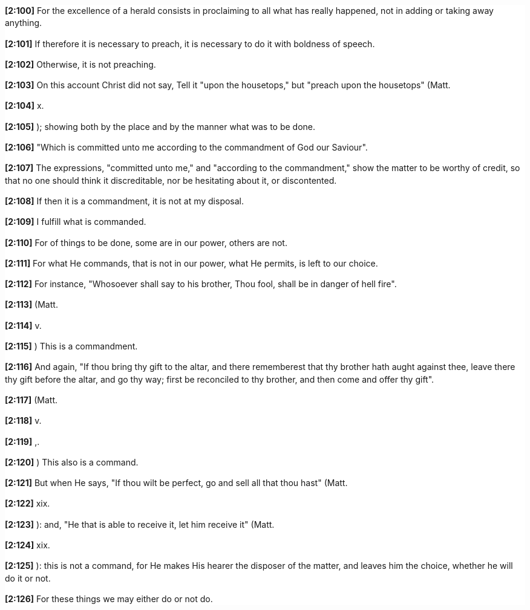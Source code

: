 **[2:100]** For the excellence of a herald consists in proclaiming to all what has really happened, not in adding or taking away anything.

**[2:101]** If therefore it is necessary to preach, it is necessary to do it with boldness of speech.

**[2:102]** Otherwise, it is not preaching.

**[2:103]** On this account Christ did not say, Tell it "upon the housetops," but "preach upon the housetops" (Matt.

**[2:104]** x.

**[2:105]** ); showing both by the place and by the manner what was to be done.

**[2:106]** "Which is committed unto me according to the commandment of God our Saviour".

**[2:107]** The expressions, "committed unto me," and "according to the commandment," show the matter to be worthy of credit, so that no one should think it discreditable, nor be hesitating about it, or discontented.

**[2:108]** If then it is a commandment, it is not at my disposal.

**[2:109]** I fulfill what is commanded.

**[2:110]** For of things to be done, some are in our power, others are not.

**[2:111]** For what He commands, that is not in our power, what He permits, is left to our choice.

**[2:112]** For instance, "Whosoever shall say to his brother, Thou fool, shall be in danger of hell fire".

**[2:113]** (Matt.

**[2:114]** v.

**[2:115]** ) This is a commandment.

**[2:116]** And again, "If thou bring thy gift to the altar, and there rememberest that thy brother hath aught against thee, leave there thy gift before the altar, and go thy way; first be reconciled to thy brother, and then come and offer thy gift".

**[2:117]** (Matt.

**[2:118]** v.

**[2:119]** ,.

**[2:120]** ) This also is a command.

**[2:121]** But when He says, "If thou wilt be perfect, go and sell all that thou hast" (Matt.

**[2:122]** xix.

**[2:123]** ): and, "He that is able to receive it, let him receive it" (Matt.

**[2:124]** xix.

**[2:125]** ): this is not a command, for He makes His hearer the disposer of the matter, and leaves him the choice, whether he will do it or not.

**[2:126]** For these things we may either do or not do.
